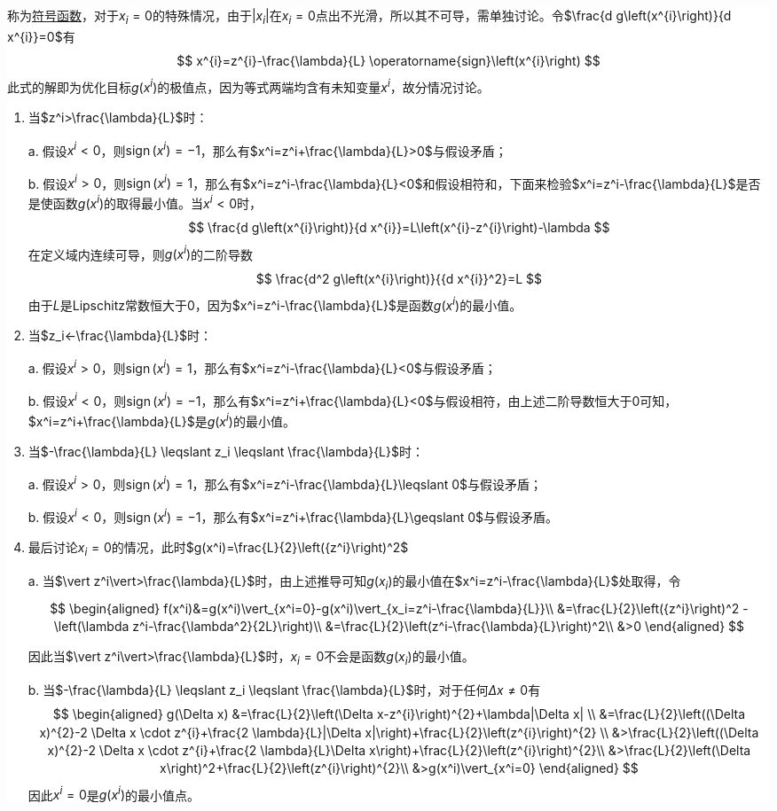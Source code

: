 称为[符号函数](https://en.wikipedia.org/wiki/Sign_function)，对于$x_i=0$的特殊情况，由于$\vert x_i \vert$在$x_i=0$点出不光滑，所以其不可导，需单独讨论。令$\frac{d g\left(x^{i}\right)}{d x^{i}}=0$有
$$
x^{i}=z^{i}-\frac{\lambda}{L} \operatorname{sign}\left(x^{i}\right)
$$
此式的解即为优化目标$g(x^i)$的极值点，因为等式两端均含有未知变量$x^i$，故分情况讨论。

1. 当$z^i>\frac{\lambda}{L}$时：

   a. 假设$x^i<0$，则$\operatorname{sign}(x^i)=-1$，那么有$x^i=z^i+\frac{\lambda}{L}>0$与假设矛盾；

   b. 假设$x^i>0$，则$\operatorname{sign}(x^i)=1$，那么有$x^i=z^i-\frac{\lambda}{L}<0$和假设相符和，下面来检验$x^i=z^i-\frac{\lambda}{L}$是否是使函数$g(x^i)$的取得最小值。当$x^i<0$时，
   $$
   \frac{d g\left(x^{i}\right)}{d x^{i}}=L\left(x^{i}-z^{i}\right)-\lambda
   $$
   在定义域内连续可导，则$g(x^i)$的二阶导数
   $$
   \frac{d^2 g\left(x^{i}\right)}{{d x^{i}}^2}=L
   $$
   由于$L$是Lipschitz常数恒大于0，因为$x^i=z^i-\frac{\lambda}{L}$是函数$g(x^i)$的最小值。

2. 当$z_i<-\frac{\lambda}{L}$时：

   a. 假设$x^i>0$，则$\operatorname{sign}(x^i)=1$，那么有$x^i=z^i-\frac{\lambda}{L}<0$与假设矛盾；

   b. 假设$x^i<0$，则$\operatorname{sign}(x^i)=-1$，那么有$x^i=z^i+\frac{\lambda}{L}<0$与假设相符，由上述二阶导数恒大于0可知，$x^i=z^i+\frac{\lambda}{L}$是$g(x^i)$的最小值。

3. 当$-\frac{\lambda}{L} \leqslant z_i \leqslant \frac{\lambda}{L}$时：

   a. 假设$x^i>0$，则$\operatorname{sign}(x^i)=1$，那么有$x^i=z^i-\frac{\lambda}{L}\leqslant 0$与假设矛盾；

   b. 假设$x^i<0$，则$\operatorname{sign}(x^i)=-1$，那么有$x^i=z^i+\frac{\lambda}{L}\geqslant 0$与假设矛盾。

4. 最后讨论$x_i=0$的情况，此时$g(x^i)=\frac{L}{2}\left({z^i}\right)^2$

   a. 当$\vert z^i\vert>\frac{\lambda}{L}$时，由上述推导可知$g(x_i)$的最小值在$x^i=z^i-\frac{\lambda}{L}$处取得，令
   $$
   \begin{aligned}
   f(x^i)&=g(x^i)\vert_{x^i=0}-g(x^i)\vert_{x_i=z^i-\frac{\lambda}{L}}\\
   &=\frac{L}{2}\left({z^i}\right)^2 - \left(\lambda z^i-\frac{\lambda^2}{2L}\right)\\
   &=\frac{L}{2}\left(z^i-\frac{\lambda}{L}\right)^2\\
   &>0
   \end{aligned}
   $$
   

   因此当$\vert z^i\vert>\frac{\lambda}{L}$时，$x_i=0$不会是函数$g(x_i)$的最小值。

   b. 当$-\frac{\lambda}{L} \leqslant z_i \leqslant \frac{\lambda}{L}$时，对于任何$\Delta x\neq 0$有
   $$
   \begin{aligned}
   g(\Delta x) &=\frac{L}{2}\left(\Delta x-z^{i}\right)^{2}+\lambda|\Delta x| \\
   &=\frac{L}{2}\left((\Delta x)^{2}-2 \Delta x \cdot z^{i}+\frac{2 \lambda}{L}|\Delta x|\right)+\frac{L}{2}\left(z^{i}\right)^{2} \\
   &>\frac{L}{2}\left((\Delta x)^{2}-2 \Delta x \cdot z^{i}+\frac{2 \lambda}{L}\Delta x\right)+\frac{L}{2}\left(z^{i}\right)^{2}\\
   &>\frac{L}{2}\left(\Delta x\right)^2+\frac{L}{2}\left(z^{i}\right)^{2}\\
   &>g(x^i)\vert_{x^i=0}
   \end{aligned}
   $$
   因此$x^i=0$是$g(x^i)$的最小值点。
